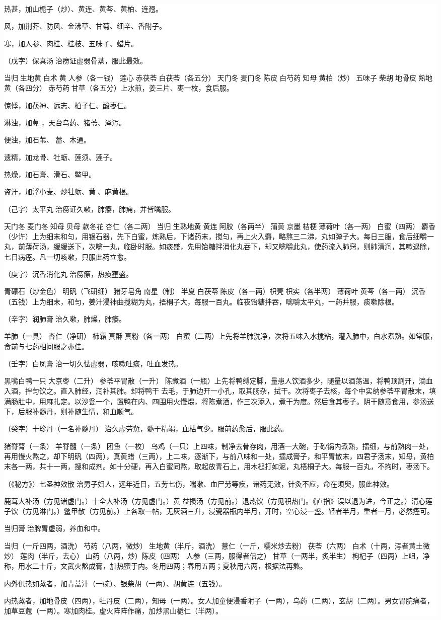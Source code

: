 热甚，加山栀子（炒）、黄连、黄芩、黄柏、连翘。  

风，加荆芥、防风、金沸草、甘菊、细辛、香附子。  

寒，加人参、肉桂、桂枝、五味子、蜡片。  

（戊字）保真汤 治痨证虚弱骨蒸，服此最效。  

当归 生地黄 白术 黄 人参（各一钱） 莲心 赤茯苓 白茯苓（各五分） 天门冬 麦门冬 陈皮 白芍药 知母 黄柏（炒） 五味子 柴胡 地骨皮 熟地黄（各四分） 赤芍药 甘草（各五分）上水煎，姜三片、枣一枚，食后服。  

惊悸，加茯神、远志、柏子仁、酸枣仁。  

淋浊，加萆 ，天台乌药、猪苓、泽泻。  

便浊，加石苇、 蓄、木通。  

遗精，加龙骨、牡蛎、莲须、莲子。  

热燥，加石膏、滑石、鳖甲。  

盗汗，加浮小麦、炒牡蛎、黄 、麻黄根。  

（己字）太平丸 治痨证久嗽，肺痿，肺痈，并皆噙服。  

天门冬 麦门冬 知母 贝母 款冬花 杏仁（各二两） 当归 生熟地黄 黄连 阿胶（各两半） 蒲黄 京墨 桔梗 薄荷叶（各一两） 白蜜（四两） 麝香（少许）上为细末和匀，用银石器，先下白蜜，炼熟后，下诸药末，搅匀，再上火入麝，略熬三二沸，丸如弹子大。每日三服，食后细嚼一丸，前薄荷汤，缓缓送下，次噙一丸，临卧时服。如痰盛，先用饴糖拌消化丸吞下，却又噙嚼此丸，使药流入肺窍，则肺清润，其嗽退除，七日病痊。凡一切咳嗽，只服此药立愈。  

（庚字）沉香消化丸 治痨瘵，热痰壅盛。  

青礞石（炒金色） 明矾（飞研细） 猪牙皂角 南星（制） 半夏 白茯苓 陈皮（各一两）枳壳 枳实（各半两） 薄荷叶 黄芩（各一两） 沉香（五钱）上为细末，和匀，姜汁浸神曲搅糊为丸，捂桐子大，每服一百丸。临夜饴糖拌吞，噙嚼太平丸，一药并服，痰嗽除根。  

（辛字）润肺膏 治久嗽，肺燥，肺痿。  

羊肺（一具） 杏仁（净研） 柿霜 真酥 真粉（各一两） 白蜜（二两）上先将羊肺洗净，次将五味入水搅粘，灌入肺中，白水煮熟。如常服，食前与七药相间服之亦佳。  

（壬字）白凤膏 治一切久怯虚弱，咳嗽吐痰，吐血发热。  

黑嘴白鸭一只 大京枣（二升） 参苓平胃散（一升） 陈煮酒（一瓶）上先将鸭缚定脚，量患人饮酒多少，随量以酒荡温，将鸭顶割开，滴血入酒，拌匀饮之。直入肺经，润补其肺。却将鸭干 去毛，于肺边开一小孔，取其肠杂，拭干。次将枣子去核，每个中实纳参苓平胃散末，填满肠肚中，用麻扎定。以沙瓮一个，置鸭在内、四围用火慢煨，将陈煮酒，作三次添入，煮干为度。然后食其枣子。阴干随意食用，参汤送下，后服补髓丹，则补随生情，和血顺气。  

（癸字）十珍丹（一名补髓丹） 治久虚劳惫，髓干精竭，血枯气少。服前药愈后，服此药。  

猪脊膂（一条） 羊脊髓（一条） 团鱼（一枚） 乌鸡（一只）上四味，制净去骨存肉，用酒一大碗，于砂锅内煮熟，擂细，与前熟肉一处，再用慢火熬之，却下明矾（四两），真黄蜡（三两），上二味，逐渐下，与前八味和一处，擂成膏子，和平胃散末，四君子汤末，知母，黄柏末各一两，共十一两，搜和成剂。如十分硬，再入白蜜同熬，取起放青石上，用木槌打如泥，丸梧桐子大。每服一百丸，不拘时，枣汤下。  

（《秘方》）七圣神效散 治男子妇人，远年近日，五劳七伤，喘嗽、血尸劳等疾，诸药无效，针灸不应，命在须臾，服此神效。  

鹿茸大补汤（方见诸虚门。）十全大补汤（方见虚门。）黄 益损汤（方见前。）退热饮（方见积热门。《直指》误以退为进，今正之。）清心莲子饮（方见淋门。）鳖甲散（方见前。）上各取一帖，无灰酒三升，浸瓷器瓶内半月，开时，空心浸一盏。轻者半月，重者一月，必然痊可。  

当归膏 治脾胃虚弱，养血和中。  

当归（一斤四两，酒洗） 芍药（八两，微炒） 生地黄（半斤，酒洗） 薏仁（一斤，糯米炒去粉） 茯苓（六两） 白术（十两，泻者黄土微炒） 莲肉（半斤，去心） 山药（八两，炒）陈皮（四两） 人参（三两，服得者倍之） 甘草（一两半，炙半生） 枸杞子（四两）上咀，净称，用水二十斤，文武火熬成膏，加热蜜于内。冬用四两；春用五两；夏秋用六两，根据法再熬。  

内外俱热如蒸者，加青蒿汁（一碗）、银柴胡（一两）、胡黄连（五钱）。  

内热蒸者，加地骨皮（四两），牡丹皮（二两），知母（一两）。女人加童便浸香附子（一两），乌药（二两），玄胡（二两）。男女胃脘痛者，加草豆蔻（一两）。寒加肉桂。虚火阵阵作痛，加炒黑山栀仁（半两）。  
